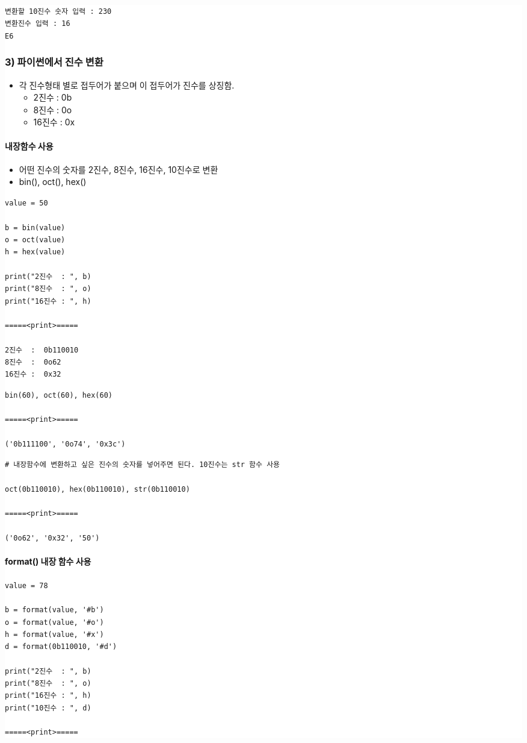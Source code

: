 ```
변환할 10진수 숫자 입력 : 230
변환진수 입력 : 16
E6
```

### 3) 파이썬에서 진수 변환
- 각 진수형태 별로 접두어가 붙으며 이 접두어가 진수를 상징함.
    - 2진수 : 0b
    - 8진수 : 0o
    - 16진수 : 0x

#### 내장함수 사용 
- 어떤 진수의 숫자를 2진수, 8진수, 16진수, 10진수로 변환
- bin(), oct(), hex()

```
value = 50

b = bin(value)
o = oct(value)
h = hex(value)

print("2진수  : ", b)
print("8진수  : ", o)
print("16진수 : ", h)

=====<print>=====

2진수  :  0b110010
8진수  :  0o62
16진수 :  0x32
```
```
bin(60), oct(60), hex(60)

=====<print>=====

('0b111100', '0o74', '0x3c')
```
```
# 내장함수에 변환하고 싶은 진수의 숫자를 넣어주면 된다. 10진수는 str 함수 사용

oct(0b110010), hex(0b110010), str(0b110010)

=====<print>=====

('0o62', '0x32', '50')
```

#### format() 내장 함수 사용

```
value = 78

b = format(value, '#b')
o = format(value, '#o')
h = format(value, '#x')
d = format(0b110010, '#d')

print("2진수  : ", b)
print("8진수  : ", o)
print("16진수 : ", h)
print("10진수 : ", d)

=====<print>=====
```